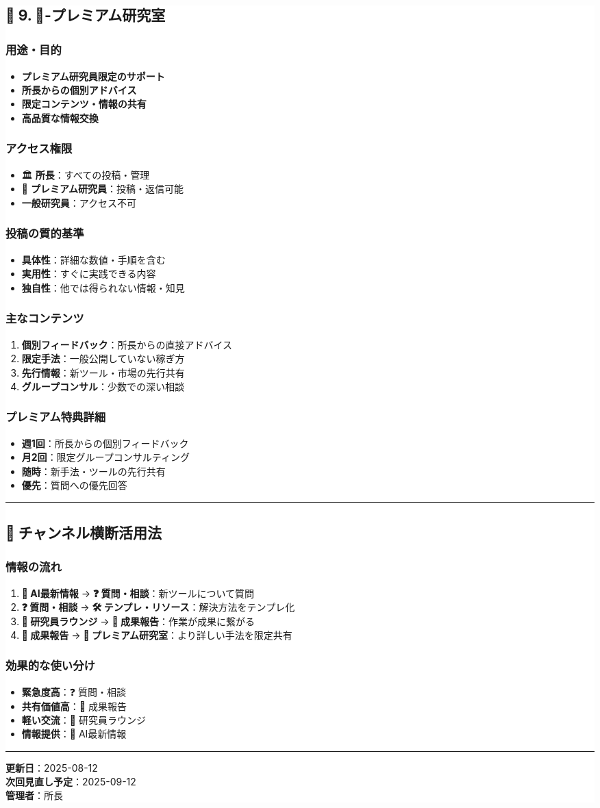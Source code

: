 
## 💎 9. 💎-プレミアム研究室

### 用途・目的
- **プレミアム研究員限定のサポート**
- **所長からの個別アドバイス**
- **限定コンテンツ・情報の共有**
- **高品質な情報交換**

### アクセス権限
- 🏛️ **所長**：すべての投稿・管理
- 💎 **プレミアム研究員**：投稿・返信可能
- **一般研究員**：アクセス不可

### 投稿の質的基準
- **具体性**：詳細な数値・手順を含む
- **実用性**：すぐに実践できる内容
- **独自性**：他では得られない情報・知見

### 主なコンテンツ
1. **個別フィードバック**：所長からの直接アドバイス
2. **限定手法**：一般公開していない稼ぎ方
3. **先行情報**：新ツール・市場の先行共有
4. **グループコンサル**：少数での深い相談

### プレミアム特典詳細
- **週1回**：所長からの個別フィードバック
- **月2回**：限定グループコンサルティング
- **随時**：新手法・ツールの先行共有
- **優先**：質問への優先回答

---

## 🎯 チャンネル横断活用法

### 情報の流れ
1. **📰 AI最新情報** → **❓ 質問・相談**：新ツールについて質問
2. **❓ 質問・相談** → **🛠️ テンプレ・リソース**：解決方法をテンプレ化
3. **💬 研究員ラウンジ** → **🎉 成果報告**：作業が成果に繋がる
4. **🎉 成果報告** → **💎 プレミアム研究室**：より詳しい手法を限定共有

### 効果的な使い分け
- **緊急度高**：❓ 質問・相談
- **共有価値高**：🎉 成果報告
- **軽い交流**：💬 研究員ラウンジ  
- **情報提供**：📰 AI最新情報

---

**更新日**：2025-08-12  
**次回見直し予定**：2025-09-12  
**管理者**：所長